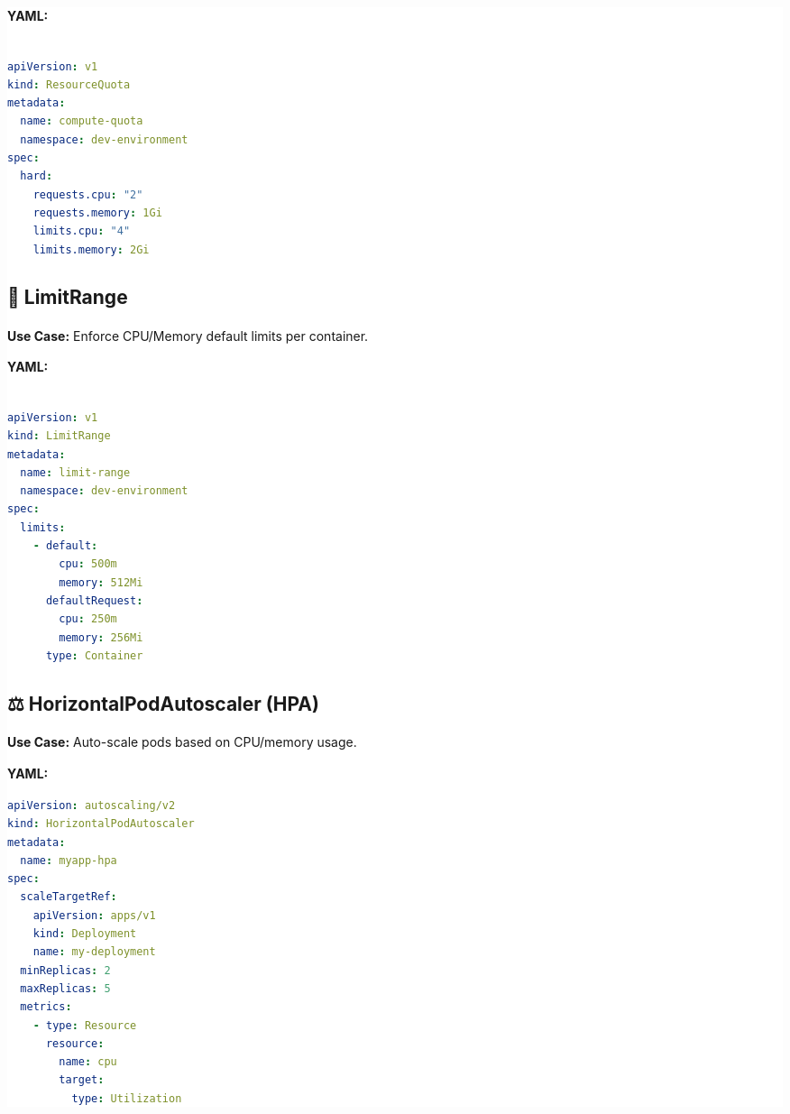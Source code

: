 **YAML:**

```yaml

apiVersion: v1
kind: ResourceQuota
metadata:
  name: compute-quota
  namespace: dev-environment
spec:
  hard:
    requests.cpu: "2"
    requests.memory: 1Gi
    limits.cpu: "4"
    limits.memory: 2Gi
```

## 📏 LimitRange
**Use Case:**
Enforce CPU/Memory default limits per container.

**YAML:**

```yaml

apiVersion: v1
kind: LimitRange
metadata:
  name: limit-range
  namespace: dev-environment
spec:
  limits:
    - default:
        cpu: 500m
        memory: 512Mi
      defaultRequest:
        cpu: 250m
        memory: 256Mi
      type: Container
```

## ⚖ HorizontalPodAutoscaler (HPA)
**Use Case:**
Auto-scale pods based on CPU/memory usage.

**YAML:**

```yaml
apiVersion: autoscaling/v2
kind: HorizontalPodAutoscaler
metadata:
  name: myapp-hpa
spec:
  scaleTargetRef:
    apiVersion: apps/v1
    kind: Deployment
    name: my-deployment
  minReplicas: 2
  maxReplicas: 5
  metrics:
    - type: Resource
      resource:
        name: cpu
        target:
          type: Utilization
```